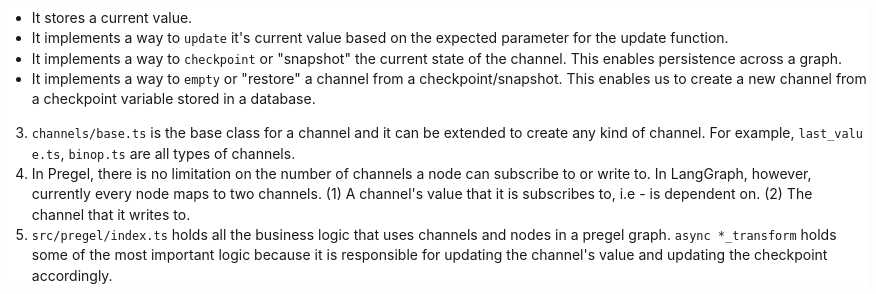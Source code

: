 - It stores a current value.
- It implements a way to `update` it's current value based on the expected parameter for the update function.
- It implements a way to `checkpoint` or "snapshot" the current state of the channel. This enables persistence across a graph.
- It implements a way to `empty` or "restore" a channel from a checkpoint/snapshot. This enables us to create a new channel from a checkpoint variable stored in a database.

3. `channels/base.ts` is the base class for a channel and it can be extended to create any kind of channel. For example, `last_value.ts`, `binop.ts` are all types of channels.
4. In Pregel, there is no limitation on the number of channels a node can subscribe to or write to. In LangGraph, however, currently every node maps to two channels. (1) A channel's value that it is subscribes to, i.e - is dependent on. (2) The channel that it writes to.
5. `src/pregel/index.ts` holds all the business logic that uses channels and nodes in a pregel graph. `async *_transform` holds some of the most important logic because it is responsible for updating the channel's value and updating the checkpoint accordingly.
